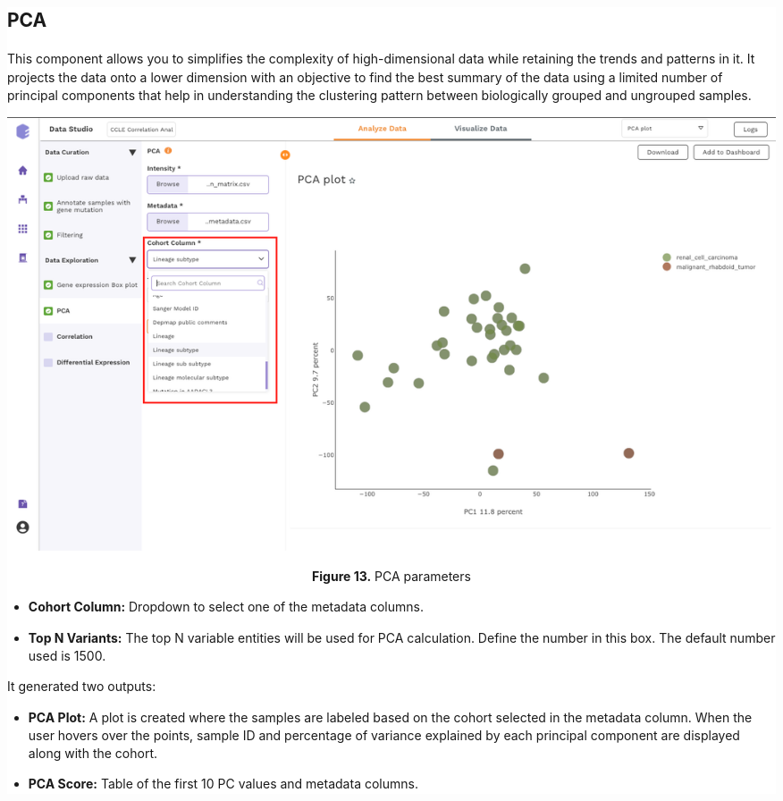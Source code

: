 
## **PCA**

This component allows you to simplifies the complexity of high-dimensional data while retaining the trends and patterns in it. It projects the data onto a lower dimension with an objective to find the best summary of the data using a limited number of principal components that help in understanding the clustering pattern between biologically grouped and ungrouped samples.

![PCA](../../img/ccle/13.png) <center>**Figure 13.** PCA parameters</center>

*   **Cohort Column:** Dropdown to select one of the metadata columns.

*   **Top N Variants:** The top N variable entities will be used for PCA calculation. Define the number in this box. The default number used is 1500.

It generated two outputs:

*   **PCA Plot:** A plot is created where the samples are labeled based on the cohort selected in the metadata column. When the user hovers over the points, sample ID and percentage of variance explained by each principal component are displayed along with the cohort.

*   **PCA Score:** Table of the first 10 PC values and metadata columns.  
